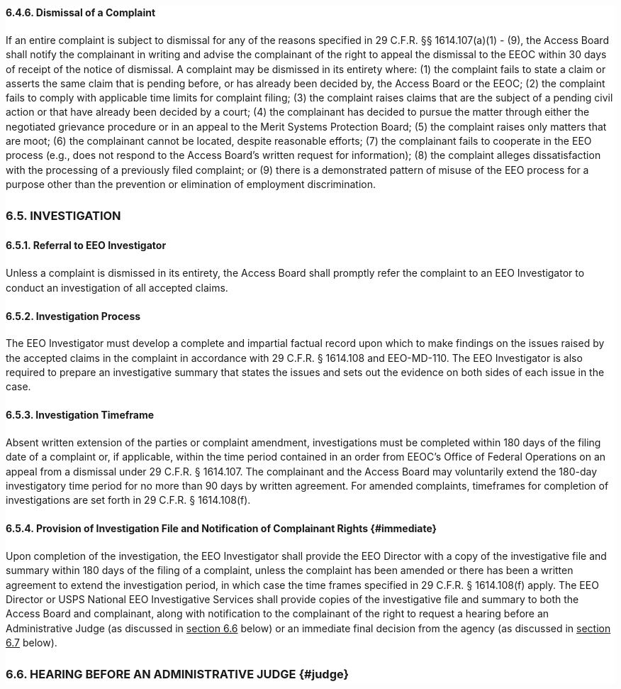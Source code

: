 #### 6.4.6. Dismissal of a Complaint

If an entire complaint is subject to dismissal for any of the reasons specified in 29 C.F.R. §§ 1614.107(a)(1) - (9), the Access Board shall notify the complainant in writing and advise the complainant of the right to appeal the dismissal to the EEOC within 30 days of receipt of the notice of dismissal. A complaint may be dismissed in its entirety where: (1) the complaint fails to state a claim or asserts the same claim that is pending before, or has already been decided by, the Access Board or the EEOC; (2) the complaint fails to comply with applicable time limits for complaint filing; (3) the complaint raises claims that are the subject of a pending civil action or that have already been decided by a court; (4) the complainant has decided to pursue the matter through either the negotiated grievance procedure or in an appeal to the Merit Systems Protection Board; (5) the complaint raises only matters that are moot; (6) the complainant cannot be located, despite reasonable efforts; (7) the complainant fails to cooperate in the EEO process (e.g., does not respond to the Access Board’s written request for information); (8) the complaint alleges dissatisfaction with the processing of a previously filed complaint; or (9) there is a demonstrated pattern of misuse of the EEO process for a purpose other than the prevention or elimination of employment discrimination.

### 6.5. INVESTIGATION

#### 6.5.1. Referral to EEO Investigator

Unless a complaint is dismissed in its entirety, the Access Board shall promptly refer the complaint to an EEO Investigator to conduct an investigation of all accepted claims.

#### 6.5.2. Investigation Process

The EEO Investigator must develop a complete and impartial factual record upon which to make findings on the issues raised by the accepted claims in the complaint in accordance with 29 C.F.R. § 1614.108 and EEO-MD-110. The EEO Investigator is also required to prepare an investigative summary that states the issues and sets out the evidence on both sides of each issue in the case.

#### 6.5.3. Investigation Timeframe

Absent written extension of the parties or complaint amendment, investigations must be completed within 180 days of the filing date of a complaint or, if applicable, within the time period contained in an order from EEOC’s Office of Federal Operations on an appeal from a dismissal under 29 C.F.R. § 1614.107. The complainant and the Access Board may voluntarily extend the 180-day investigatory time period for no more than 90 days by written agreement. For amended complaints, timeframes for completion of investigations are set forth in 29 C.F.R. § 1614.108(f).

#### 6.5.4. Provision of Investigation File and Notification of Complainant Rights {#immediate}

Upon completion of the investigation, the EEO Investigator shall provide the EEO Director with a copy of the investigative file and summary within 180 days of the filing of a complaint, unless the complaint has been amended or there has been a written agreement to extend the investigation period, in which case the time frames specified in 29 C.F.R. § 1614.108(f) apply. The EEO Director or USPS National EEO Investigative Services shall provide copies of the investigative file and summary to both the Access Board and complainant, along with notification to the complainant of the right to request a hearing before an Administrative Judge (as discussed in [section 6.6](#judge) below) or an immediate final decision from the agency (as discussed in [section 6.7](#fad) below).

### 6.6. HEARING BEFORE AN ADMINISTRATIVE JUDGE {#judge}
